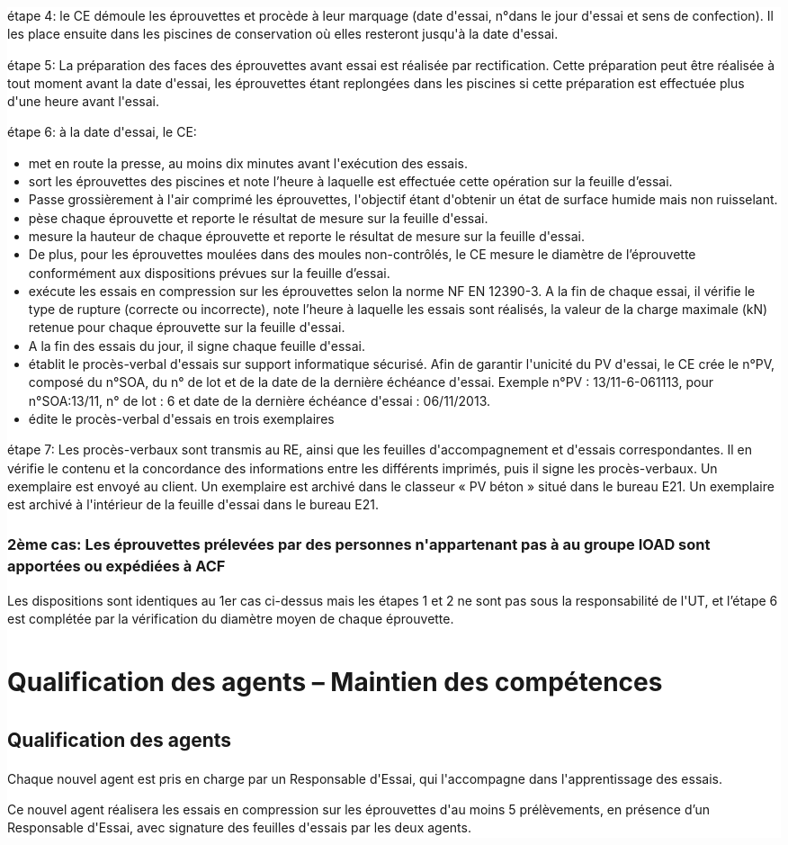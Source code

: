 étape 4: le CE démoule les éprouvettes et procède à leur marquage (date d'essai, n°dans le jour d'essai et sens de confection). 
Il les place ensuite dans les piscines de conservation où elles resteront jusqu'à la date d'essai.

étape 5: La préparation des faces des éprouvettes avant essai est réalisée par rectification. 
Cette préparation peut être réalisée à tout moment avant la date d'essai, les éprouvettes étant replongées dans les piscines si cette préparation est effectuée plus d'une heure avant l'essai.

étape 6: à la date d'essai, le CE:
- met en route la presse, au moins dix minutes avant l'exécution des essais.
- sort les éprouvettes des piscines et note l’heure à laquelle est effectuée cette opération sur la feuille d’essai.
- Passe grossièrement à l'air comprimé les éprouvettes, l'objectif étant d'obtenir un état de surface humide mais non ruisselant.
- pèse chaque éprouvette et reporte le résultat de mesure sur la feuille d'essai.
- mesure la hauteur de chaque éprouvette et reporte le résultat de mesure sur la feuille d'essai.
- De plus, pour les éprouvettes moulées dans des moules non-contrôlés, le CE mesure le diamètre de l’éprouvette conformément aux dispositions prévues sur la feuille d’essai.
- exécute les essais en compression sur les éprouvettes selon la norme NF EN 12390-3. A la fin de chaque essai, il vérifie le type de rupture (correcte ou incorrecte), note l’heure à laquelle les essais sont réalisés, la valeur de la charge maximale (kN) retenue pour chaque éprouvette sur la feuille d'essai.
- A la fin des essais du jour, il signe chaque feuille d'essai.
- établit le procès-verbal d'essais sur support informatique sécurisé. Afin de garantir l'unicité du PV d'essai, le CE crée le n°PV, composé du n°SOA, du n° de lot et de la date de la dernière échéance d'essai. Exemple n°PV : 13/11-6-061113, pour n°SOA:13/11, n° de lot : 6 et date de la dernière échéance d'essai : 06/11/2013.
- édite le procès-verbal d'essais en trois exemplaires

étape 7: Les procès-verbaux sont transmis au RE, ainsi que les feuilles d'accompagnement et d'essais correspondantes. 
Il en vérifie le contenu et la concordance des informations entre les différents imprimés, puis il  signe les procès-verbaux. 
Un exemplaire est envoyé au client. Un exemplaire est archivé dans le classeur « PV béton » situé dans le bureau E21. 
Un exemplaire est archivé à l'intérieur de la feuille d'essai dans le bureau E21.

### 2ème cas: Les éprouvettes prélevées par des personnes n'appartenant pas à au groupe IOAD sont apportées ou expédiées à ACF

Les dispositions sont identiques au 1er cas ci-dessus mais les étapes 1 et 2 ne sont pas sous la responsabilité de l'UT, et l’étape 6 est complétée par la vérification du diamètre moyen de chaque éprouvette.

# Qualification des agents – Maintien des compétences
## Qualification des agents
Chaque nouvel agent est pris en charge par  un Responsable d'Essai, qui l'accompagne dans l'apprentissage des essais. 

Ce nouvel agent réalisera les essais en compression sur les éprouvettes d'au moins 5 prélèvements, en présence d’un Responsable d'Essai, avec signature des feuilles d'essais par les deux agents.
